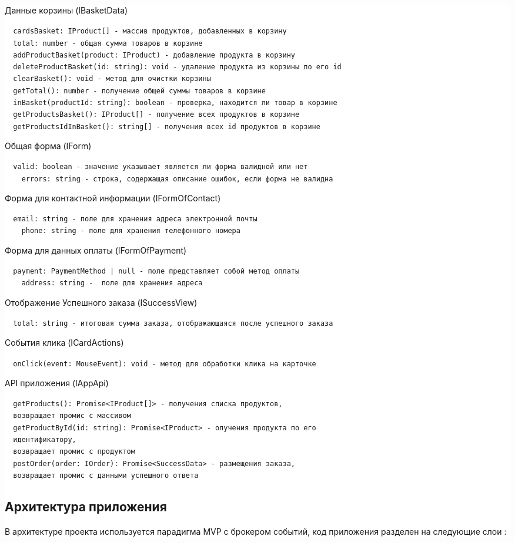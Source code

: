 Данные корзины (IBasketData)
``` 
  cardsBasket: IProduct[] - массив продуктов, добавленных в корзину
  total: number - общая сумма товаров в корзине
  addProductBasket(product: IProduct) - добавление продукта в корзину
  deleteProductBasket(id: string): void - удаление продукта из корзины по его id
  clearBasket(): void - метод для очистки корзины
  getTotal(): number - получение общей суммы товаров в корзине
  inBasket(productId: string): boolean - проверка, находится ли товар в корзине
  getProductsBasket(): IProduct[] - получение всех продуктов в корзине
  getProductsIdInBasket(): string[] - получения всех id продуктов в корзине
```

Общая форма (IForm)
``` 
  valid: boolean - значение указывает является ли форма валидной или нет
	errors: string - строка, содержащая описание ошибок, если форма не валидна
```

Форма для контактной информации (IFormOfContact)
``` 
  email: string - поле для хранения адреса электронной почты
	phone: string - поле для хранения телефонного номера
```

Форма для данных оплаты (IFormOfPayment)
``` 
  payment: PaymentMethod | null - поле представляет собой метод оплаты
	address: string -  поле для хранения адреса
```

Отображение Успешного заказа (ISuccessView)
``` 
  total: string - итоговая сумма заказа, отображающаяся после успешного заказа
```

События клика (ICardActions)
``` 
  onClick(event: MouseEvent): void - метод для обработки клика на карточке
```

API приложения (IAppApi)
``` 
  getProducts(): Promise<IProduct[]> - получения списка продуктов,
  возвращает промис с массивом
  getProductById(id: string): Promise<IProduct> - олучения продукта по его
  идентификатору,
  возвращает промис с продуктом
  postOrder(order: IOrder): Promise<SuccessData> - размещения заказа,
  возвращает промис с данными успешного ответа 
```

## Архитектура приложения 
В архитектуре проекта используется парадигма MVP с брокером событий, код приложения разделен на следующие слои  : 
